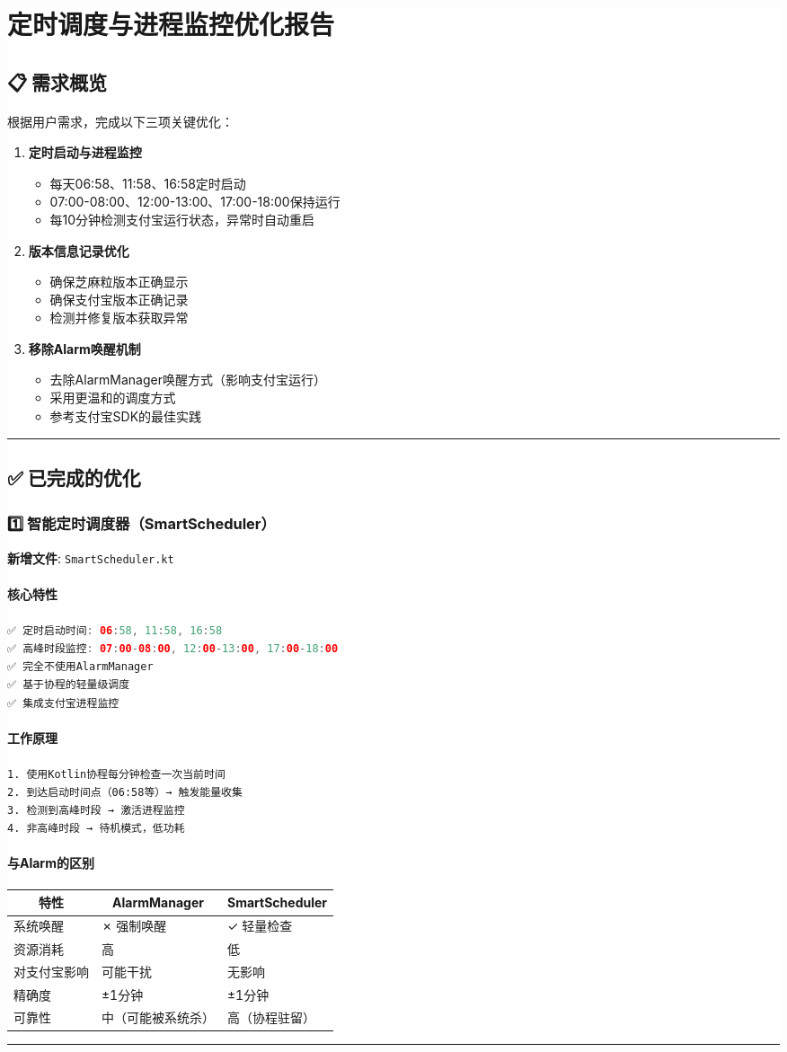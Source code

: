 # 定时调度与进程监控优化报告

## 📋 需求概览

根据用户需求，完成以下三项关键优化：

1. **定时启动与进程监控**
   - 每天06:58、11:58、16:58定时启动
   - 07:00-08:00、12:00-13:00、17:00-18:00保持运行
   - 每10分钟检测支付宝运行状态，异常时自动重启

2. **版本信息记录优化**
   - 确保芝麻粒版本正确显示
   - 确保支付宝版本正确记录
   - 检测并修复版本获取异常

3. **移除Alarm唤醒机制**
   - 去除AlarmManager唤醒方式（影响支付宝运行）
   - 采用更温和的调度方式
   - 参考支付宝SDK的最佳实践

---

## ✅ 已完成的优化

### 1️⃣ 智能定时调度器（SmartScheduler）

**新增文件**: `SmartScheduler.kt`

#### 核心特性
```kotlin
✅ 定时启动时间: 06:58, 11:58, 16:58
✅ 高峰时段监控: 07:00-08:00, 12:00-13:00, 17:00-18:00
✅ 完全不使用AlarmManager
✅ 基于协程的轻量级调度
✅ 集成支付宝进程监控
```

#### 工作原理
```
1. 使用Kotlin协程每分钟检查一次当前时间
2. 到达启动时间点（06:58等）→ 触发能量收集
3. 检测到高峰时段 → 激活进程监控
4. 非高峰时段 → 待机模式，低功耗
```

#### 与Alarm的区别
| 特性 | AlarmManager | SmartScheduler |
|-----|-------------|----------------|
| 系统唤醒 | ✗ 强制唤醒 | ✓ 轻量检查 |
| 资源消耗 | 高 | 低 |
| 对支付宝影响 | 可能干扰 | 无影响 |
| 精确度 | ±1分钟 | ±1分钟 |
| 可靠性 | 中（可能被系统杀）| 高（协程驻留）|

---